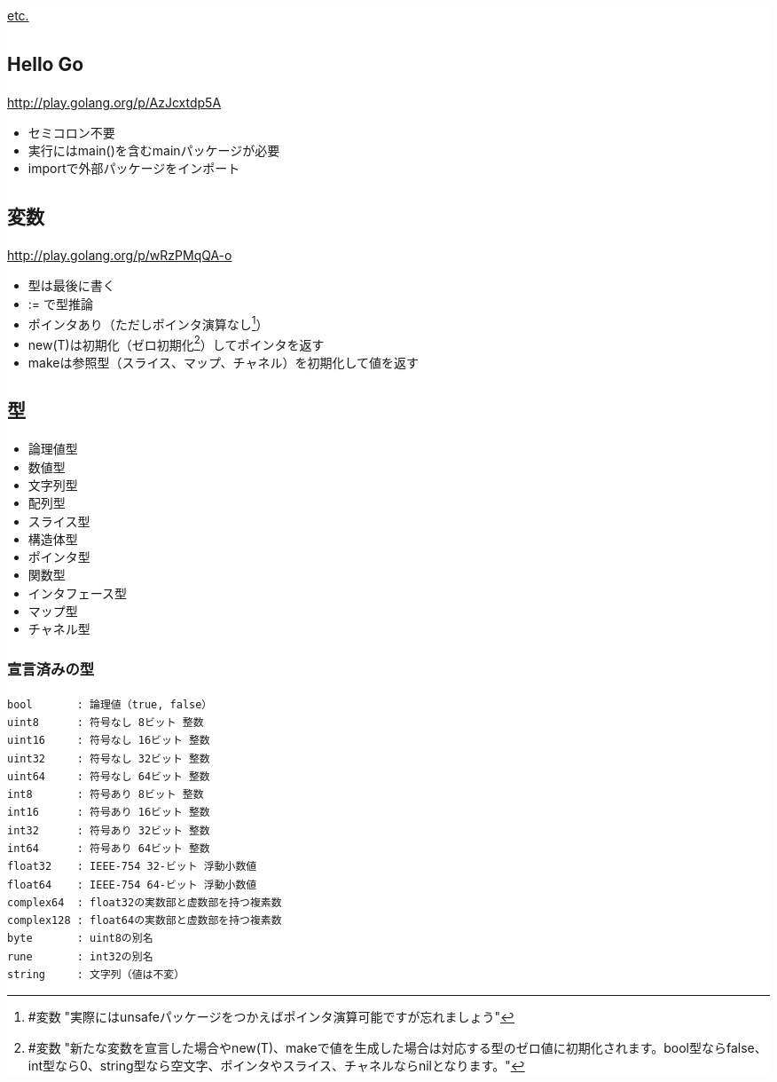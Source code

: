 [etc.](https://code.google.com/p/go-wiki/wiki/Projects)

## Hello Go

http://play.golang.org/p/AzJcxtdp5A

* セミコロン不要
* 実行にはmain()を含むmainパッケージが必要
* importで外部パッケージをインポート

## 変数

http://play.golang.org/p/wRzPMqQA-o

* 型は最後に書く
* := で型推論
* ポインタあり（ただしポインタ演算なし[^3]）
* new(T)は初期化（ゼロ初期化[^4]）してポインタを返す
* makeは参照型（スライス、マップ、チャネル）を初期化して値を返す

[^3]: #変数 "実際にはunsafeパッケージをつかえばポインタ演算可能ですが忘れましょう"
[^4]: #変数 "新たな変数を宣言した場合やnew(T)、makeで値を生成した場合は対応する型のゼロ値に初期化されます。bool型ならfalse、int型なら0、string型なら空文字、ポインタやスライス、チャネルならnilとなります。"

## 型

* 論理値型
* 数値型
* 文字列型
* 配列型
* スライス型
* 構造体型
* ポインタ型
* 関数型
* インタフェース型
* マップ型
* チャネル型

### 宣言済みの型

```
bool       : 論理値（true, false）
uint8      : 符号なし 8ビット 整数
uint16     : 符号なし 16ビット 整数
uint32     : 符号なし 32ビット 整数
uint64     : 符号なし 64ビット 整数
int8       : 符号あり 8ビット 整数
int16      : 符号あり 16ビット 整数
int32      : 符号あり 32ビット 整数
int64      : 符号あり 64ビット 整数
float32    : IEEE-754 32-ビット 浮動小数値
float64    : IEEE-754 64-ビット 浮動小数値
complex64  : float32の実数部と虚数部を持つ複素数
complex128 : float64の実数部と虚数部を持つ複素数
byte       : uint8の別名
rune       : int32の別名
string     : 文字列（値は不変）
```


[^1]: #インタフェース "インタフェースコンポジション"
[^2]: #インタフェース "サンプルは同一パッケージ(main)なのでアクセス可能"